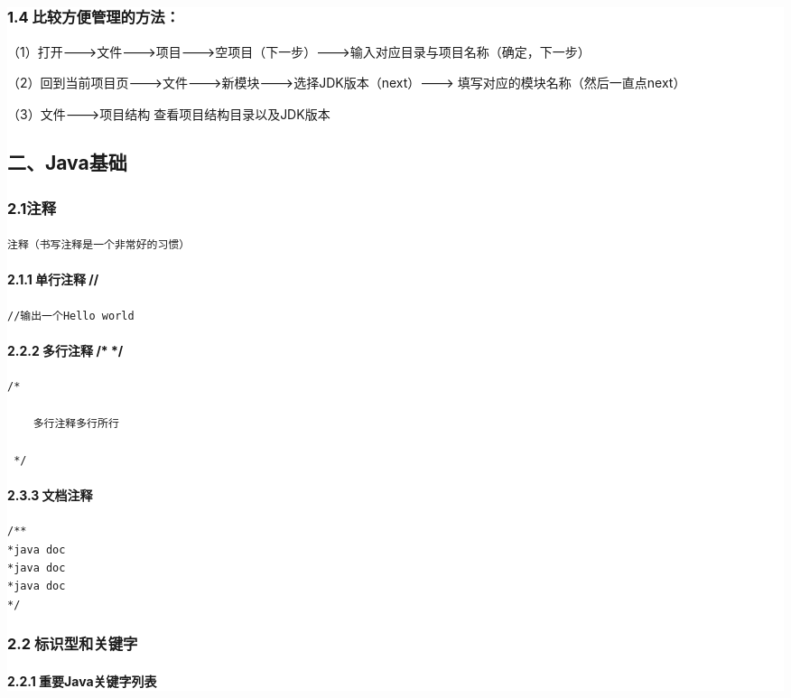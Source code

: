 

### 1.4 比较方便管理的方法：

（1）打开--->文件--->项目--->空项目（下一步）--->输入对应目录与项目名称（确定，下一步）

（2）回到当前项目页--->文件--->新模块--->选择JDK版本（next）---> 填写对应的模块名称（然后一直点next）

（3）文件--->项目结构      查看项目结构目录以及JDK版本











## 二、Java基础

### 2.1注释

`注释（书写注释是一个非常好的习惯）`

#### 2.1.1 单行注释   //

```
//输出一个Hello world
```

#### 2.2.2 多行注释    /*       */

```
/* 

	多行注释多行所行

 */
```

#### 2.3.3 文档注释

```
/**
*java doc
*java doc
*java doc
*/
```







### 2.2 标识型和关键字



#### 2.2.1 重要Java关键字列表
